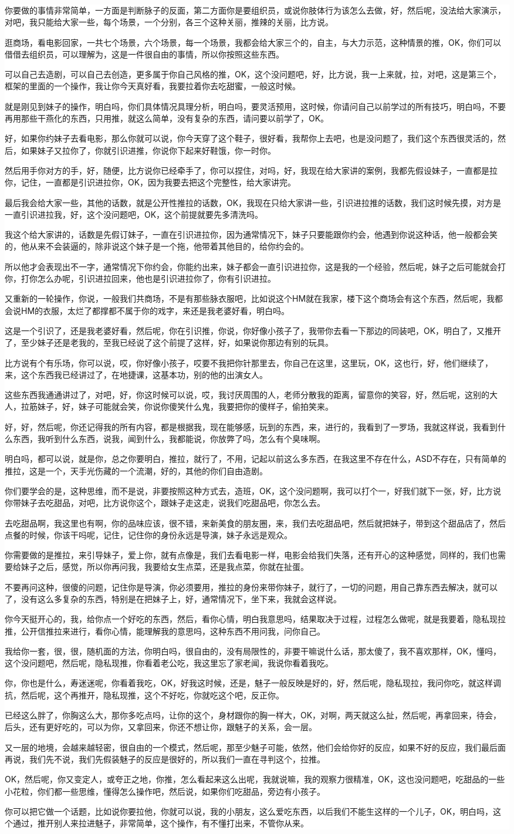 你要做的事情非常简单，一方面是判断脉子的反面，第二方面你是要组织员，或说你肢体行为该怎么去做，好，然后呢，没法给大家演示，对吧，我只能给大家一些，每个场景，一个分别，各三个这种关丽，推辣的关丽，比方说。

逛商场，看电影回家，一共七个场景，六个场景，每一个场景，我都会给大家三个的，自主，与大力示范，这种情景的推，OK，你们可以借借去组织员，可以理解为，这是一件很自由的事情，所以你按照这些东西。

可以自己去造剧，可以自己去创造，更多属于你自己风格的推，OK，这个没问题吧，好，比方说，我一上来就，拉，对吧，这是第三个，框架的里面的一个操作，我让你今天真好看，我要拉着你去吃甜蜜，一般这时候。

就是刚见到妹子的操作，明白吗，你们具体情况具理分析，明白吗，要灵活预用，这时候，你请问自己以前学过的所有技巧，明白吗，不要再用那些干燕化的东西，只用推，就这么简单，没有复杂的东西，请问要以前学了，OK。

好，如果你约妹子去看电影，那么你就可以说，你今天穿了这个鞋子，很好看，我帮你上去吧，也是没问题了，我们这个东西很灵活的，然后，如果妹子又拉你了，你就引识进推，你说你下起来好鞋饿，你一时你。

然后用手你对方的手，好，随便，比方说你已经牵手了，你可以捏住，对吗，好，我现在给大家讲的案例，我都先假设妹子，一直都是拉你，记住，一直都是引识进拉你，OK，因为我要去把这个完整性，给大家讲完。

最后我会给大家一些，其他的话数，就是公开性推拉的话数，OK，我现在只给大家讲一些，引识进拉推的话数，我们这时候先摸，对方是一直引识进拉我，好，这个没问题吧，OK，这个前提就要先多清洗吗。

我这个给大家讲的，话数是先假订妹子，一直在引识进拉你，因为通常情况下，妹子只要能跟你约会，他遇到你说这种话，他一般都会笑的，他从来不会装逼的，除非说这个妹子是一个拖，他带着其他目的，给你约会的。

所以他才会表现出不一字，通常情况下你约会，你能约出来，妹子都会一直引识进拉你，这是我的一个经验，然后呢，妹子之后可能就会打你，打你怎么办呢，引识进拉回来，他也是引识进拉你了，你有引识进拉。

又重新的一轮操作，你说，一般我们共商场，不是有那些脉衣服吧，比如说这个HM就在我家，楼下这个商场会有这个东西，然后呢，我都会说HM的衣服，太烂了都撑都不属于你的戏字，来还是我老婆好看，明白吗。

这是一个引识了，还是我老婆好看，然后呢，你在引识推，你说，你好像小孩子了，我带你去看一下那边的同装吧，OK，明白了，又推开了，至少妹子还是老我的，至我已经说了这个前提了这样，好，如果说你那边有别的玩具。

比方说有个有乐场，你可以说，哎，你好像小孩子，哎要不我把你针那里去，你自己在这里，这里玩，OK，这也行，好，他们继续了，来，这个东西我已经讲过了，在地捷课，这基本功，别的他的出演女人。

这些东西我通通讲过了，对吧，好，你这时候可以说，哎，我讨厌周围的人，老师分散我的距离，留意你的笑容，好，然后呢，这别的大人，拉筋妹子，好，妹子可能就会笑，你说你傻笑什么鬼，我要把你的傻样子，偷拍笑来。

好，好，然后呢，你还记得我的所有内容，都是根据我，现在能够感，玩到的东西，来，进行的，我看到了一罗场，我就这样说，我看到什么东西，我听到什么东西，说我，闻到什么，我都能说，你放弊了吗，怎么有个臭味啊。

明白吗，都可以说，就是你，总之你要明白，推拉，就行了，不用，记起以前这么多东西，在我这里不存在什么，ASD不存在，只有简单的推拉，这是一个，天手光伤藏的一个流潮，好的，其他的你们自由造剧。

你们要学会的是，这种思维，而不是说，非要按照这种方式去，造班，OK，这个没问题啊，我可以打个一，好我们就下一张，好，比方说你带妹子去吃甜品，对吧，比方说你这个，跟妹子走这走，说我们吃甜品吧，你怎么去。

去吃甜品啊，我这里也有啊，你的品味应该，很不错，来新美食的朋友圈，来，我们去吃甜品吧，然后就把妹子，带到这个甜品店了，然后点餐的时候，你该干吗呢，记住，记住你的身份永远是导演，妹子永远是观众。

你需要做的是推拉，来引导妹子，爱上你，就有点像是，我们去看电影一样，电影会给我们失落，还有开心的这种感觉，同样的，我们也需要给妹子之后，感觉，所以你再问我，我要给女生点菜，还是我点菜，你就在扯蛋。

不要再问这种，很傻的问题，记住你是导演，你必须要用，推拉的身份来带你妹子，就行了，一切的问题，用自己靠东西去解决，就可以了，没有这么多复杂的东西，特别是在把妹子上，好，通常情况下，坐下来，我就会这样说。

你今天挺开心的，我，给你点一个好吃的东西，然后，看你心情，明白我意思吗，结果取决于过程，过程怎么做呢，就是我要着，隐私现拉推，公开信推拉来进行，看你心情，能理解我的意思吗，这种东西不用问我，问你自己。

我给你一套，很，很，随机面的方法，你明白吗，很自由的，没有局限性的，非要干嘛说什么话，那太傻了，我不喜欢那样，OK，懂吗，这个没问题吧，然后呢，隐私现推，你看着老公吃，我这里忘了家老闻，我说你看着我吃。

你，你也是什么，寿迷迷呢，你看着我吃，OK，好我这时候，还是，魅子一般反映是好的，好，然后呢，隐私现拉，我问你吃，就这样调抗，然后呢，这个再推开，隐私现推，这个不好吃，你就吃这个吧，反正你。

已经这么胖了，你胸这么大，那你多吃点吗，让你的这个，身材跟你的胸一样大，OK，对啊，两天就这么扯，然后呢，再拿回来，待会，后头，还有更好吃的，可以为你，又拿回来，你还不想让你，跟魅子的关系，会一层。

又一层的地境，会越来越轻密，很自由的一个模式，然后呢，那至少魅子可能，依然，他们会给你好的反应，如果不好的反应，我们最后面再说，我们先不说，我们先假装魅子的反应是很好的，所以我们一直在寻判这个，拉推。

OK，然后呢，你又变定人，或夸正之地，你推，怎么看起来这么出呢，我就说嘛，我的观察力很精准，OK，这也没问题吧，吃甜品的一些小花粒，你们都一些思维，懂得怎么操作吧，然后说，如果你们吃甜品，旁边有小孩子。

你可以把它做一个话题，比如说你要拉他，你就可以说，我的小朋友，这么爱吃东西，以后我们不能生这样的一个儿子，OK，明白吗，这个通过，推开别人来拉进魅子，非常简单，这个操作，有不懂打出来，不管你从来。
